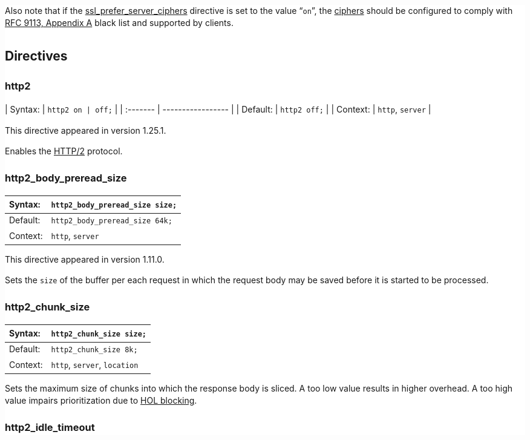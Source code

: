 Also note that if the [ssl_prefer_server_ciphers](https://nginx.org/en/docs/http/ngx_http_ssl_module.html#ssl_prefer_server_ciphers) directive is set to the value “`on`”, the [ciphers](https://nginx.org/en/docs/http/ngx_http_ssl_module.html#ssl_ciphers) should be configured to comply with [RFC 9113, Appendix A](https://datatracker.ietf.org/doc/html/rfc9113#appendix-A) black list and supported by clients.



## Directives



### http2

| Syntax:  | `http2 on | off;` |
| :------- | ----------------- |
| Default: | `http2 off;`      |
| Context: | `http`, `server`  |

This directive appeared in version 1.25.1.

Enables the [HTTP/2](https://datatracker.ietf.org/doc/html/rfc9113) protocol.



### http2_body_preread_size

| Syntax:  | `http2_body_preread_size size;` |
| :------- | ------------------------------- |
| Default: | `http2_body_preread_size 64k;`  |
| Context: | `http`, `server`                |

This directive appeared in version 1.11.0.

Sets the `size` of the buffer per each request in which the request body may be saved before it is started to be processed.



### http2_chunk_size

| Syntax:  | `http2_chunk_size size;`     |
| :------- | ---------------------------- |
| Default: | `http2_chunk_size 8k;`       |
| Context: | `http`, `server`, `location` |

Sets the maximum size of chunks into which the response body is sliced. A too low value results in higher overhead. A too high value impairs prioritization due to [HOL blocking](http://en.wikipedia.org/wiki/Head-of-line_blocking).



### http2_idle_timeout
